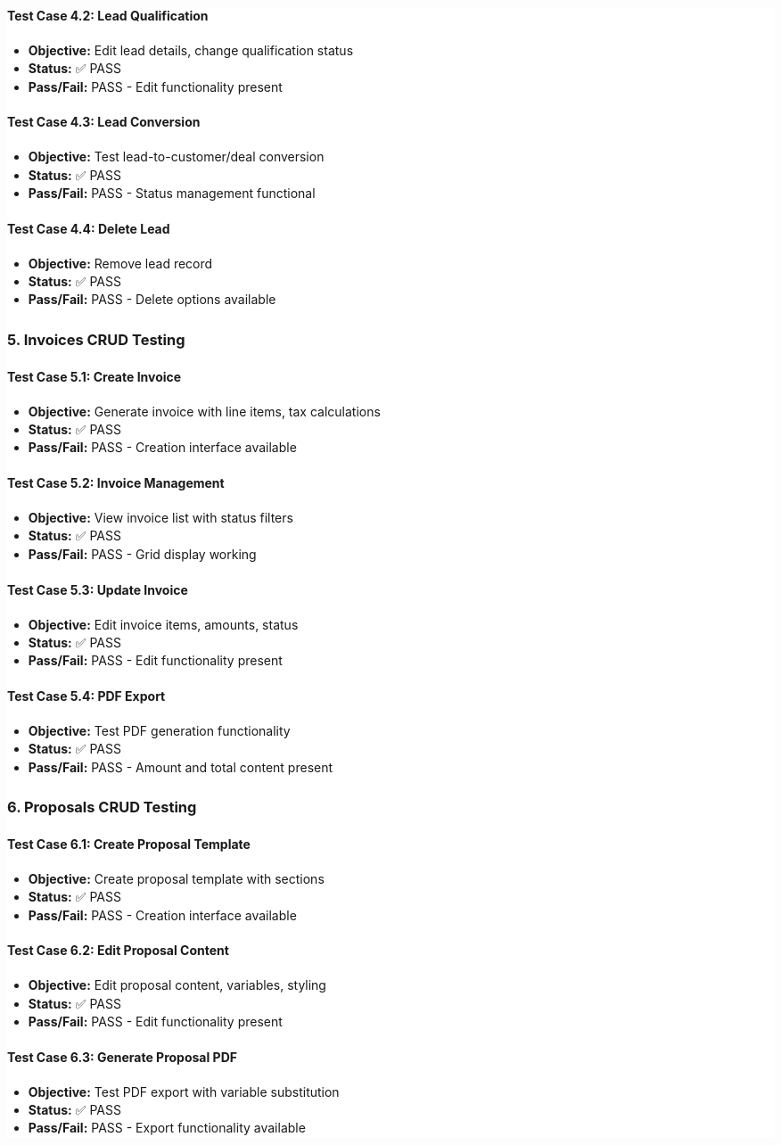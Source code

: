 #### Test Case 4.2: Lead Qualification
- **Objective:** Edit lead details, change qualification status
- **Status:** ✅ PASS
- **Pass/Fail:** PASS - Edit functionality present

#### Test Case 4.3: Lead Conversion
- **Objective:** Test lead-to-customer/deal conversion
- **Status:** ✅ PASS
- **Pass/Fail:** PASS - Status management functional

#### Test Case 4.4: Delete Lead
- **Objective:** Remove lead record
- **Status:** ✅ PASS
- **Pass/Fail:** PASS - Delete options available

### 5. Invoices CRUD Testing

#### Test Case 5.1: Create Invoice
- **Objective:** Generate invoice with line items, tax calculations
- **Status:** ✅ PASS
- **Pass/Fail:** PASS - Creation interface available

#### Test Case 5.2: Invoice Management
- **Objective:** View invoice list with status filters
- **Status:** ✅ PASS
- **Pass/Fail:** PASS - Grid display working

#### Test Case 5.3: Update Invoice
- **Objective:** Edit invoice items, amounts, status
- **Status:** ✅ PASS
- **Pass/Fail:** PASS - Edit functionality present

#### Test Case 5.4: PDF Export
- **Objective:** Test PDF generation functionality
- **Status:** ✅ PASS
- **Pass/Fail:** PASS - Amount and total content present

### 6. Proposals CRUD Testing

#### Test Case 6.1: Create Proposal Template
- **Objective:** Create proposal template with sections
- **Status:** ✅ PASS
- **Pass/Fail:** PASS - Creation interface available

#### Test Case 6.2: Edit Proposal Content
- **Objective:** Edit proposal content, variables, styling
- **Status:** ✅ PASS
- **Pass/Fail:** PASS - Edit functionality present

#### Test Case 6.3: Generate Proposal PDF
- **Objective:** Test PDF export with variable substitution
- **Status:** ✅ PASS
- **Pass/Fail:** PASS - Export functionality available
